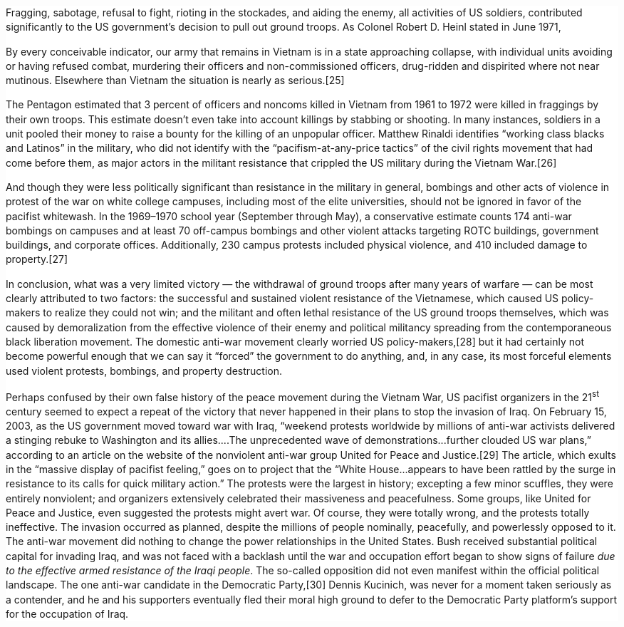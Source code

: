 Fragging, sabotage, refusal to fight, rioting in the stockades, and aiding the enemy, all activities of US soldiers, contributed significantly to the US government’s decision to pull out ground troops. As Colonel Robert D. Heinl stated in June 1971,

  By every conceivable indicator, our army that remains in Vietnam is in a state approaching collapse, with individual units avoiding or having refused combat, murdering their officers and non-commissioned officers, drug-ridden and dispirited where not near mutinous. Elsewhere than Vietnam the situation is nearly as serious.[25]

The Pentagon estimated that 3 percent of officers and noncoms killed in Vietnam from 1961 to 1972 were killed in fraggings by their own troops. This estimate doesn’t even take into account killings by stabbing or shooting. In many instances, soldiers in a unit pooled their money to raise a bounty for the killing of an unpopular officer. Matthew Rinaldi identifies “working class blacks and Latinos” in the military, who did not identify with the “pacifism-at-any-price tactics” of the civil rights movement that had come before them, as major actors in the militant resistance that crippled the US military during the Vietnam War.[26]

And though they were less politically significant than resistance in the military in general, bombings and other acts of violence in protest of the war on white college campuses, including most of the elite universities, should not be ignored in favor of the pacifist whitewash. In the 1969–1970 school year (September through May), a conservative estimate counts 174 anti-war bombings on campuses and at least 70 off-campus bombings and other violent attacks targeting ROTC buildings, government buildings, and corporate offices. Additionally, 230 campus protests included physical violence, and 410 included damage to property.[27]

In conclusion, what was a very limited victory — the withdrawal of ground troops after many years of warfare — can be most clearly attributed to two factors: the successful and sustained violent resistance of the Vietnamese, which caused US policy-makers to realize they could not win; and the militant and often lethal resistance of the US ground troops themselves, which was caused by demoralization from the effective violence of their enemy and political militancy spreading from the contemporaneous black liberation movement. The domestic anti-war movement clearly worried US policy-makers,[28] but it had certainly not become powerful enough that we can say it “forced” the government to do anything, and, in any case, its most forceful elements used violent protests, bombings, and property destruction.

Perhaps confused by their own false history of the peace movement during the Vietnam War, US pacifist organizers in the 21<sup>st</sup> century seemed to expect a repeat of the victory that never happened in their plans to stop the invasion of Iraq. On February 15, 2003, as the US government moved toward war with Iraq, “weekend protests worldwide by millions of anti-war activists delivered a stinging rebuke to Washington and its allies....The unprecedented wave of demonstrations...further clouded US war plans,” according to an article on the website of the nonviolent anti-war group United for Peace and Justice.[29] The article, which exults in the “massive display of pacifist feeling,” goes on to project that the “White House...appears to have been rattled by the surge in resistance to its calls for quick military action.” The protests were the largest in history; excepting a few minor scuffles, they were entirely nonviolent; and organizers extensively celebrated their massiveness and peacefulness. Some groups, like United for Peace and Justice, even suggested the protests might avert war. Of course, they were totally wrong, and the protests totally ineffective. The invasion occurred as planned, despite the millions of people nominally, peacefully, and powerlessly opposed to it. The anti-war movement did nothing to change the power relationships in the United States. Bush received substantial political capital for invading Iraq, and was not faced with a backlash until the war and occupation effort began to show signs of failure *due to the effective armed resistance of the Iraqi people*. The so-called opposition did not even manifest within the official political landscape. The one anti-war candidate in the Democratic Party,[30] Dennis Kucinich, was never for a moment taken seriously as a contender, and he and his supporters eventually fled their moral high ground to defer to the Democratic Party platform’s support for the occupation of Iraq.
